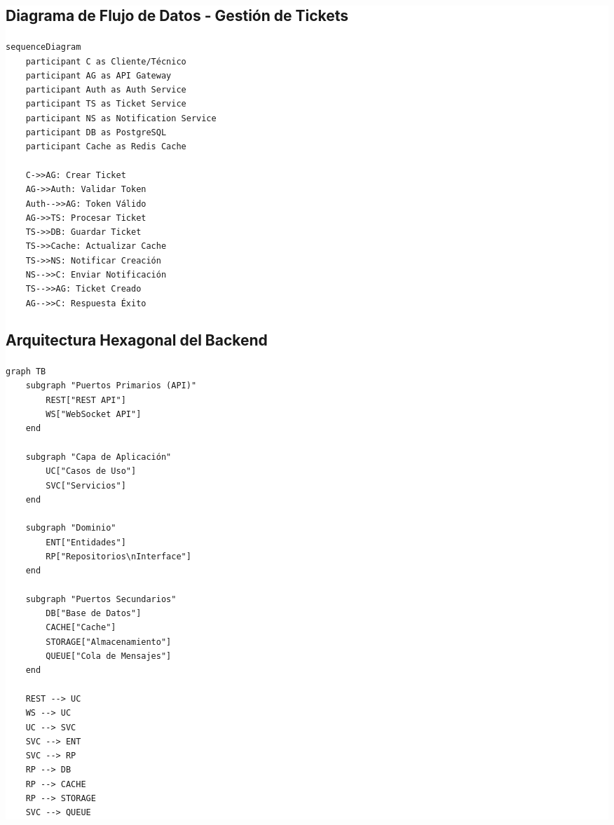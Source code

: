## Diagrama de Flujo de Datos - Gestión de Tickets

```mermaid
sequenceDiagram
    participant C as Cliente/Técnico
    participant AG as API Gateway
    participant Auth as Auth Service
    participant TS as Ticket Service
    participant NS as Notification Service
    participant DB as PostgreSQL
    participant Cache as Redis Cache

    C->>AG: Crear Ticket
    AG->>Auth: Validar Token
    Auth-->>AG: Token Válido
    AG->>TS: Procesar Ticket
    TS->>DB: Guardar Ticket
    TS->>Cache: Actualizar Cache
    TS->>NS: Notificar Creación
    NS-->>C: Enviar Notificación
    TS-->>AG: Ticket Creado
    AG-->>C: Respuesta Éxito
```

## Arquitectura Hexagonal del Backend

```mermaid
graph TB
    subgraph "Puertos Primarios (API)"
        REST["REST API"]
        WS["WebSocket API"]
    end

    subgraph "Capa de Aplicación"
        UC["Casos de Uso"]
        SVC["Servicios"]
    end

    subgraph "Dominio"
        ENT["Entidades"]
        RP["Repositorios\nInterface"]
    end

    subgraph "Puertos Secundarios"
        DB["Base de Datos"]
        CACHE["Cache"]
        STORAGE["Almacenamiento"]
        QUEUE["Cola de Mensajes"]
    end

    REST --> UC
    WS --> UC
    UC --> SVC
    SVC --> ENT
    SVC --> RP
    RP --> DB
    RP --> CACHE
    RP --> STORAGE
    SVC --> QUEUE
```
